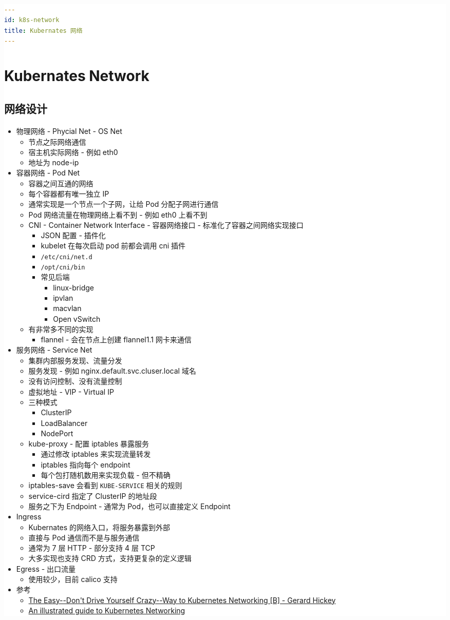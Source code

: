 ```yaml
---
id: k8s-network
title: Kubernates 网络
---
```


# Kubernates Network

## 网络设计
* 物理网络 - Phycial Net - OS Net
  * 节点之际网络通信
  * 宿主机实际网络 - 例如 eth0
  * 地址为 node-ip
* 容器网络 - Pod Net
  * 容器之间互通的网络
  * 每个容器都有唯一独立 IP
  * 通常实现是一个节点一个子网，让给 Pod 分配子网进行通信
  * Pod 网络流量在物理网络上看不到 - 例如 eth0 上看不到
  * CNI - Container Network Interface - 容器网络接口 - 标准化了容器之间网络实现接口
    * JSON 配置 - 插件化
    * kubelet 在每次启动 pod 前都会调用 cni 插件
    * `/etc/cni/net.d`
    * `/opt/cni/bin`
    * 常见后端
      * linux-bridge
      * ipvlan
      * macvlan
      * Open vSwitch
  * 有非常多不同的实现
    * flannel - 会在节点上创建 flannel1.1 网卡来通信
* 服务网络 - Service Net
  * 集群内部服务发现、流量分发
  * 服务发现 - 例如 nginx.default.svc.cluser.local 域名
  * 没有访问控制、没有流量控制
  * 虚拟地址 - VIP - Virtual IP
  * 三种模式
    * ClusterIP
    * LoadBalancer
    * NodePort
  * kube-proxy - 配置 iptables 暴露服务
    * 通过修改 iptables 来实现流量转发
    * iptables 指向每个 endpoint
    * 每个包打随机数用来实现负载 - 但不精确
  * iptables-save 会看到 `KUBE-SERVICE` 相关的规则
  * service-cird 指定了 ClusterIP 的地址段
  * 服务之下为 Endpoint - 通常为 Pod，也可以直接定义 Endpoint
* Ingress
  * Kubernates 的网络入口，将服务暴露到外部
  * 直接与 Pod 通信而不是与服务通信
  * 通常为 7 层 HTTP - 部分支持 4 层 TCP
  * 大多实现也支持 CRD 方式，支持更复杂的定义逻辑
* Egress - 出口流量
  * 使用较少，目前 calico 支持
* 参考
  * [The Easy--Don't Drive Yourself Crazy--Way to Kubernetes Networking [B] - Gerard Hickey](https://www.youtube.com/watch?v=H5Zl_kDOwBU)
  * [An illustrated guide to Kubernetes Networking](https://itnext.io/an-illustrated-guide-to-kubernetes-networking-part-1-d1ede3322727)
